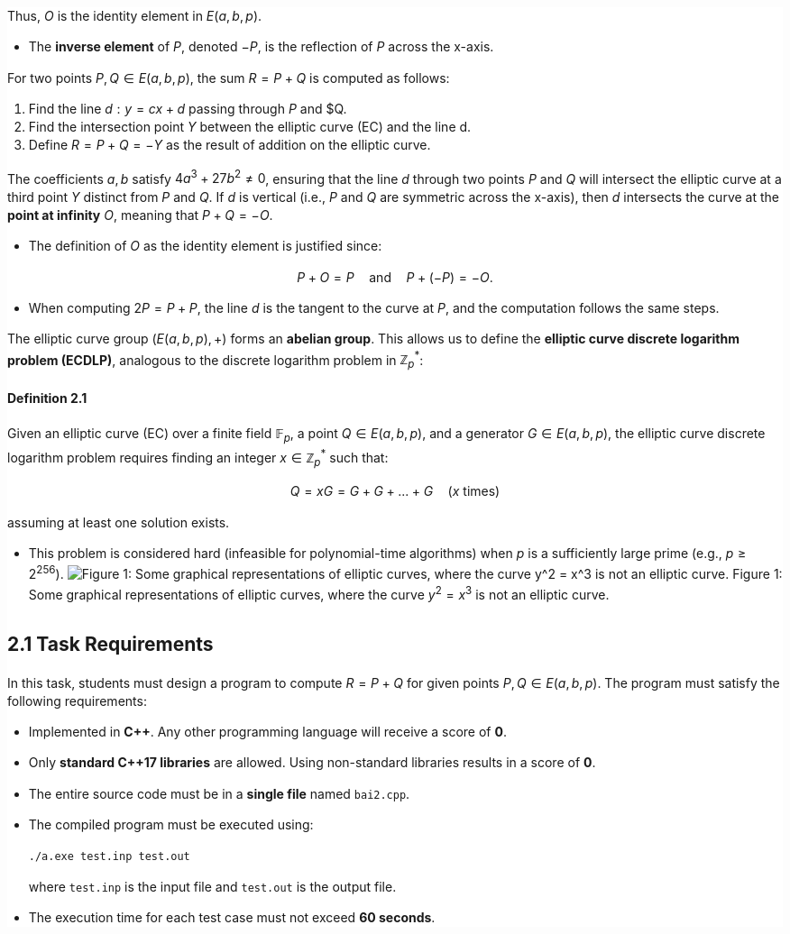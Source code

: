   Thus, $O$ is the identity element in $E(a, b, p)$.
- The **inverse element** of $P$, denoted $-P$, is the reflection of $P$ across the x-axis.

For two points $P, Q \in E(a, b, p)$, the sum $R = P + Q$ is computed as follows:

1. Find the line $d: y = cx + d$ passing through $P$ and $Q.
2. Find the intersection point $Y$ between the elliptic curve (EC) and the line d.
3. Define $R = P + Q = -Y$ as the result of addition on the elliptic curve.

The coefficients $a, b$ satisfy $4a^3 + 27b^2 \neq 0$, ensuring that the line $d$ through two points $P$ and $Q$ will intersect the elliptic curve at a third point $Y$ distinct from $P$ and $Q$. If $d$ is vertical (i.e., $P$ and $Q$ are symmetric across the x-axis), then $d$ intersects the curve at the **point at infinity** $O$, meaning that $P + Q = -O$.

- The definition of $O$ as the identity element is justified since:

$$ P + O = P \quad \text{and} \quad P + (-P) = -O. $$

- When computing $2P = P + P$, the line $d$ is the tangent to the curve at $P$, and the computation follows the same steps.

The elliptic curve group $(E(a, b, p), +)$ forms an **abelian group**. This allows us to define the **elliptic curve discrete logarithm problem (ECDLP)**, analogous to the discrete logarithm problem in $\mathbb{Z}^*_p$:

#### Definition 2.1
Given an elliptic curve (EC) over a finite field $\mathbb{F}_p$, a point $Q \in E(a, b, p)$, and a generator $G \in E(a, b, p)$, the elliptic curve discrete logarithm problem requires finding an integer $x \in \mathbb{Z}^*_p$ such that:

$$ Q = xG = G + G + ... + G \quad (x \text{ times}) $$

assuming at least one solution exists.

- This problem is considered hard (infeasible for polynomial-time algorithms) when $p$ is a sufficiently large prime (e.g., $p \geq 2^{256}$).
  ![Figure 1: Some graphical representations of elliptic curves, where the curve $y^2 = x^3$ is not an elliptic curve.](https://scontent.fsgn16-1.fna.fbcdn.net/v/t1.15752-9/482140214_502165489362666_5559469188283386762_n.png?_nc_cat=100&ccb=1-7&_nc_sid=9f807c&_nc_eui2=AeHDNPnFC5BJYTDk2jpPfMKFjNEqOHub2faM0So4e5vZ9m-_li7FK3s8fnVOdTNOeKV6K03jx2xT7MWTX6ZV3yxs&_nc_ohc=p30F5YHaJosQ7kNvgGmTThG&_nc_oc=Adi7s0hpA0g7igBYqDbsIm3rr2RPabehkzdDoLccfDMfvHOOSdP1YB93A3BKzXhJ6prndDa6QFsoglBYFGUxh6wy&_nc_zt=23&_nc_ht=scontent.fsgn16-1.fna&oh=03_Q7cD1gGyK-YKsqzd6PA6wqCMacgYve6hIQXrSEVgQEIzE7OZKg&oe=67EDFAEB)
  Figure 1: Some graphical representations of elliptic curves, where the curve $y^2 = x^3$ is not an elliptic curve.

## 2.1 Task Requirements
In this task, students must design a program to compute $R = P + Q$ for given points $P, Q \in E(a, b, p)$. The program must satisfy the following requirements:

- Implemented in **C++**. Any other programming language will receive a score of **0**.
- Only **standard C++17 libraries** are allowed. Using non-standard libraries results in a score of **0**.
- The entire source code must be in a **single file** named `bai2.cpp`.
- The compiled program must be executed using:

  ```sh
  ./a.exe test.inp test.out
  ```

  where `test.inp` is the input file and `test.out` is the output file.
- The execution time for each test case must not exceed **60 seconds**.
